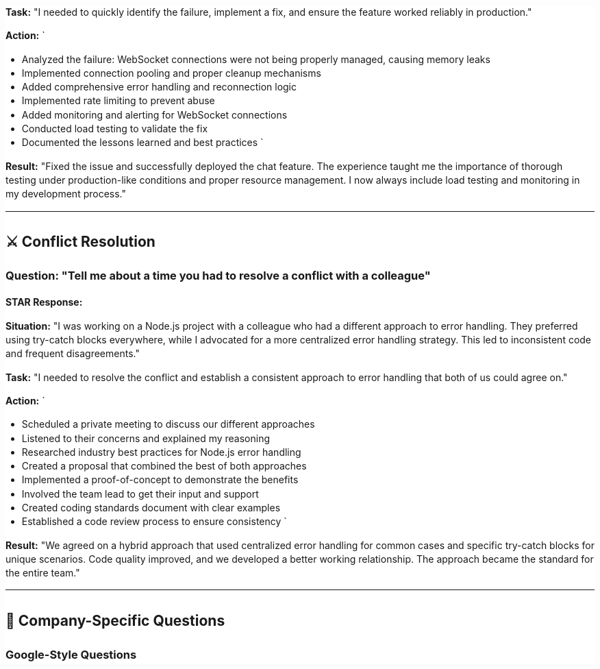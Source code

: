 **Task:** "I needed to quickly identify the failure, implement a fix, and ensure the feature worked reliably in production."

**Action:** `
- Analyzed the failure: WebSocket connections were not being properly managed, causing memory leaks
- Implemented connection pooling and proper cleanup mechanisms
- Added comprehensive error handling and reconnection logic
- Implemented rate limiting to prevent abuse
- Added monitoring and alerting for WebSocket connections
- Conducted load testing to validate the fix
- Documented the lessons learned and best practices
`

**Result:** "Fixed the issue and successfully deployed the chat feature. The experience taught me the importance of thorough testing under production-like conditions and proper resource management. I now always include load testing and monitoring in my development process."

---

## ⚔️ **Conflict Resolution**

### **Question: "Tell me about a time you had to resolve a conflict with a colleague"**

**STAR Response:**

**Situation:** "I was working on a Node.js project with a colleague who had a different approach to error handling. They preferred using try-catch blocks everywhere, while I advocated for a more centralized error handling strategy. This led to inconsistent code and frequent disagreements."

**Task:** "I needed to resolve the conflict and establish a consistent approach to error handling that both of us could agree on."

**Action:** `
- Scheduled a private meeting to discuss our different approaches
- Listened to their concerns and explained my reasoning
- Researched industry best practices for Node.js error handling
- Created a proposal that combined the best of both approaches
- Implemented a proof-of-concept to demonstrate the benefits
- Involved the team lead to get their input and support
- Created coding standards document with clear examples
- Established a code review process to ensure consistency
`

**Result:** "We agreed on a hybrid approach that used centralized error handling for common cases and specific try-catch blocks for unique scenarios. Code quality improved, and we developed a better working relationship. The approach became the standard for the entire team."

---

## 🏢 **Company-Specific Questions**

### **Google-Style Questions**
